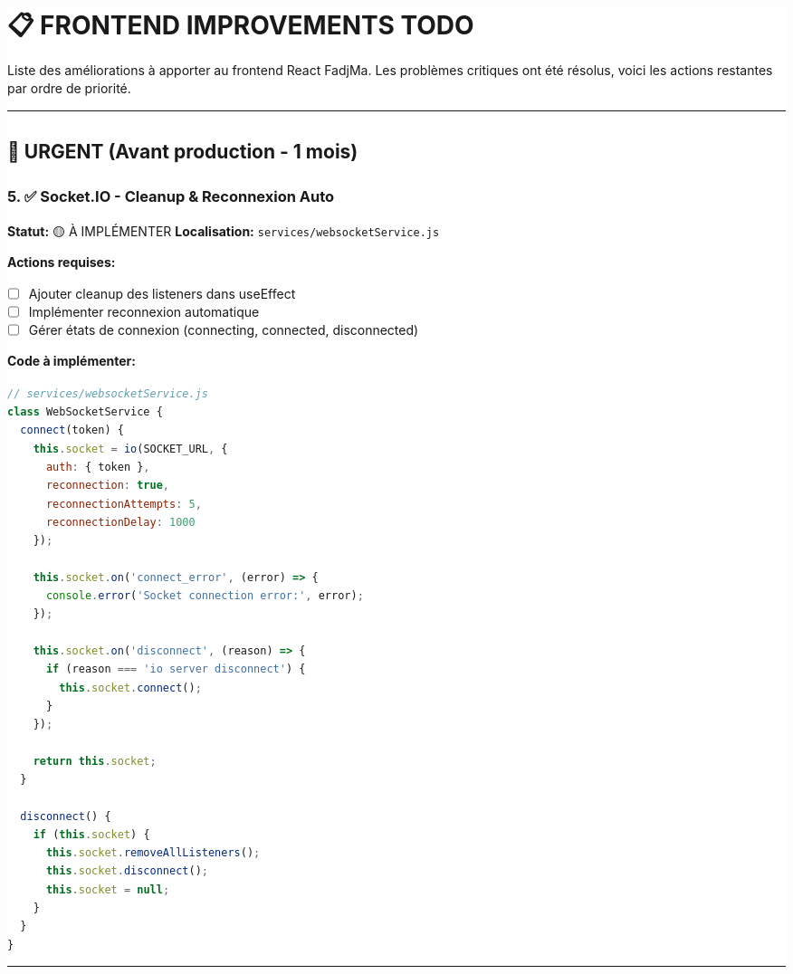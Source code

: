 # 📋 FRONTEND IMPROVEMENTS TODO

Liste des améliorations à apporter au frontend React FadjMa. Les problèmes critiques ont été résolus, voici les actions restantes par ordre de priorité.

---

## 🔴 URGENT (Avant production - 1 mois)

### 5. ✅ Socket.IO - Cleanup & Reconnexion Auto
**Statut:** 🟡 À IMPLÉMENTER
**Localisation:** `services/websocketService.js`

**Actions requises:**
- [ ] Ajouter cleanup des listeners dans useEffect
- [ ] Implémenter reconnexion automatique
- [ ] Gérer états de connexion (connecting, connected, disconnected)

**Code à implémenter:**
```javascript
// services/websocketService.js
class WebSocketService {
  connect(token) {
    this.socket = io(SOCKET_URL, {
      auth: { token },
      reconnection: true,
      reconnectionAttempts: 5,
      reconnectionDelay: 1000
    });

    this.socket.on('connect_error', (error) => {
      console.error('Socket connection error:', error);
    });

    this.socket.on('disconnect', (reason) => {
      if (reason === 'io server disconnect') {
        this.socket.connect();
      }
    });

    return this.socket;
  }

  disconnect() {
    if (this.socket) {
      this.socket.removeAllListeners();
      this.socket.disconnect();
      this.socket = null;
    }
  }
}
```

---